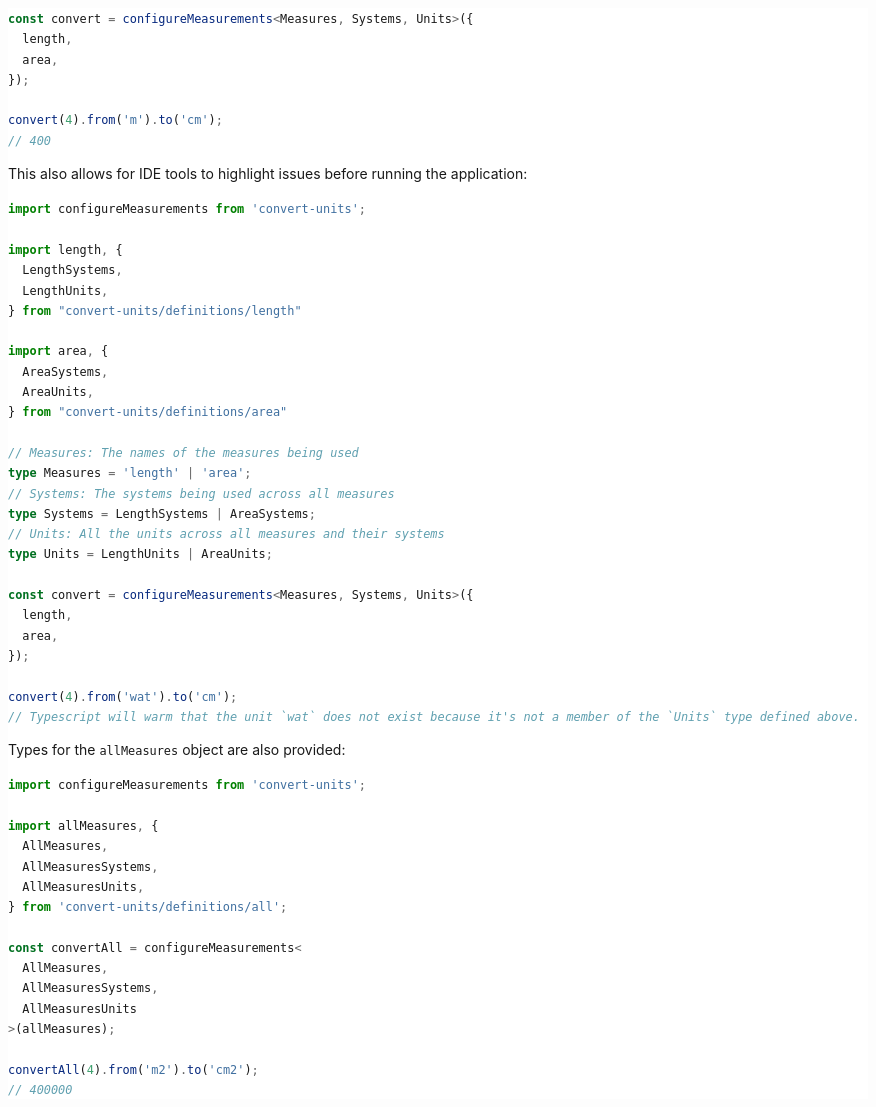 ```ts
const convert = configureMeasurements<Measures, Systems, Units>({
  length,
  area,
});

convert(4).from('m').to('cm');
// 400
```

This also allows for IDE tools to highlight issues before running the application:

```ts
import configureMeasurements from 'convert-units';

import length, {
  LengthSystems,
  LengthUnits,
} from "convert-units/definitions/length"

import area, {
  AreaSystems,
  AreaUnits,
} from "convert-units/definitions/area"

// Measures: The names of the measures being used
type Measures = 'length' | 'area';
// Systems: The systems being used across all measures
type Systems = LengthSystems | AreaSystems;
// Units: All the units across all measures and their systems
type Units = LengthUnits | AreaUnits;

const convert = configureMeasurements<Measures, Systems, Units>({
  length,
  area,
});

convert(4).from('wat').to('cm');
// Typescript will warm that the unit `wat` does not exist because it's not a member of the `Units` type defined above.
```

Types for the `allMeasures` object are also provided:

```js
import configureMeasurements from 'convert-units';

import allMeasures, {
  AllMeasures,
  AllMeasuresSystems,
  AllMeasuresUnits,
} from 'convert-units/definitions/all';

const convertAll = configureMeasurements<
  AllMeasures,
  AllMeasuresSystems,
  AllMeasuresUnits
>(allMeasures);

convertAll(4).from('m2').to('cm2');
// 400000
```
